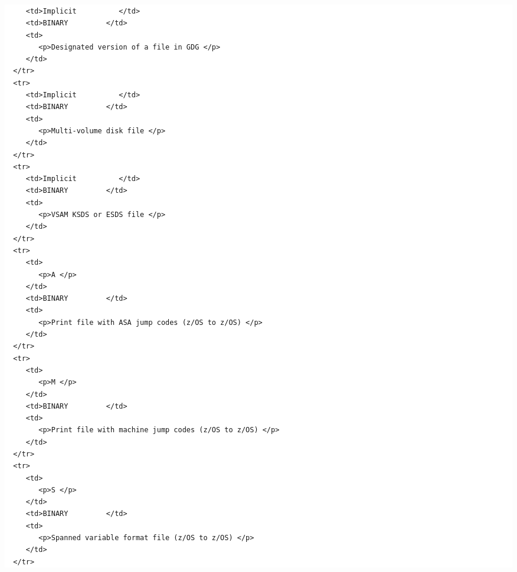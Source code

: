          <td>Implicit          </td>
         <td>BINARY         </td>
         <td>
            <p>Designated version of a file in GDG </p>
         </td>
      </tr>
      <tr>
         <td>Implicit          </td>
         <td>BINARY         </td>
         <td>
            <p>Multi-volume disk file </p>
         </td>
      </tr>
      <tr>
         <td>Implicit          </td>
         <td>BINARY         </td>
         <td>
            <p>VSAM KSDS or ESDS file </p>
         </td>
      </tr>
      <tr>
         <td>
            <p>A </p>
         </td>
         <td>BINARY         </td>
         <td>
            <p>Print file with ASA jump codes (z/OS to z/OS) </p>
         </td>
      </tr>
      <tr>
         <td>
            <p>M </p>
         </td>
         <td>BINARY         </td>
         <td>
            <p>Print file with machine jump codes (z/OS to z/OS) </p>
         </td>
      </tr>
      <tr>
         <td>
            <p>S </p>
         </td>
         <td>BINARY         </td>
         <td>
            <p>Spanned variable format file (z/OS to z/OS) </p>
         </td>
      </tr>
   </tbody>
</table>


